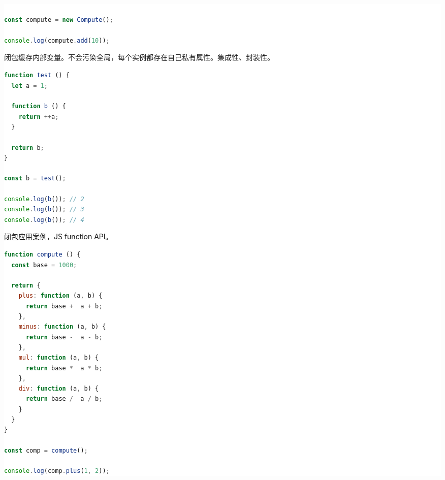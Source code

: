 ```js

const compute = new Compute();

console.log(compute.add(10));
```



闭包缓存内部变量。不会污染全局，每个实例都存在自己私有属性。集成性、封装性。

```js
function test () {
  let a = 1;

  function b () {
    return ++a;
  }

  return b;
}

const b = test();

console.log(b()); // 2
console.log(b()); // 3
console.log(b()); // 4
```



闭包应用案例，JS function API。

```js
function compute () {
  const base = 1000;

  return {
    plus: function (a, b) {
      return base +  a + b;
    },
    minus: function (a, b) {
      return base -  a - b;
    },
    mul: function (a, b) {
      return base *  a * b;
    },
    div: function (a, b) {
      return base /  a / b;
    }
  }
}

const comp = compute();

console.log(comp.plus(1, 2));
```
